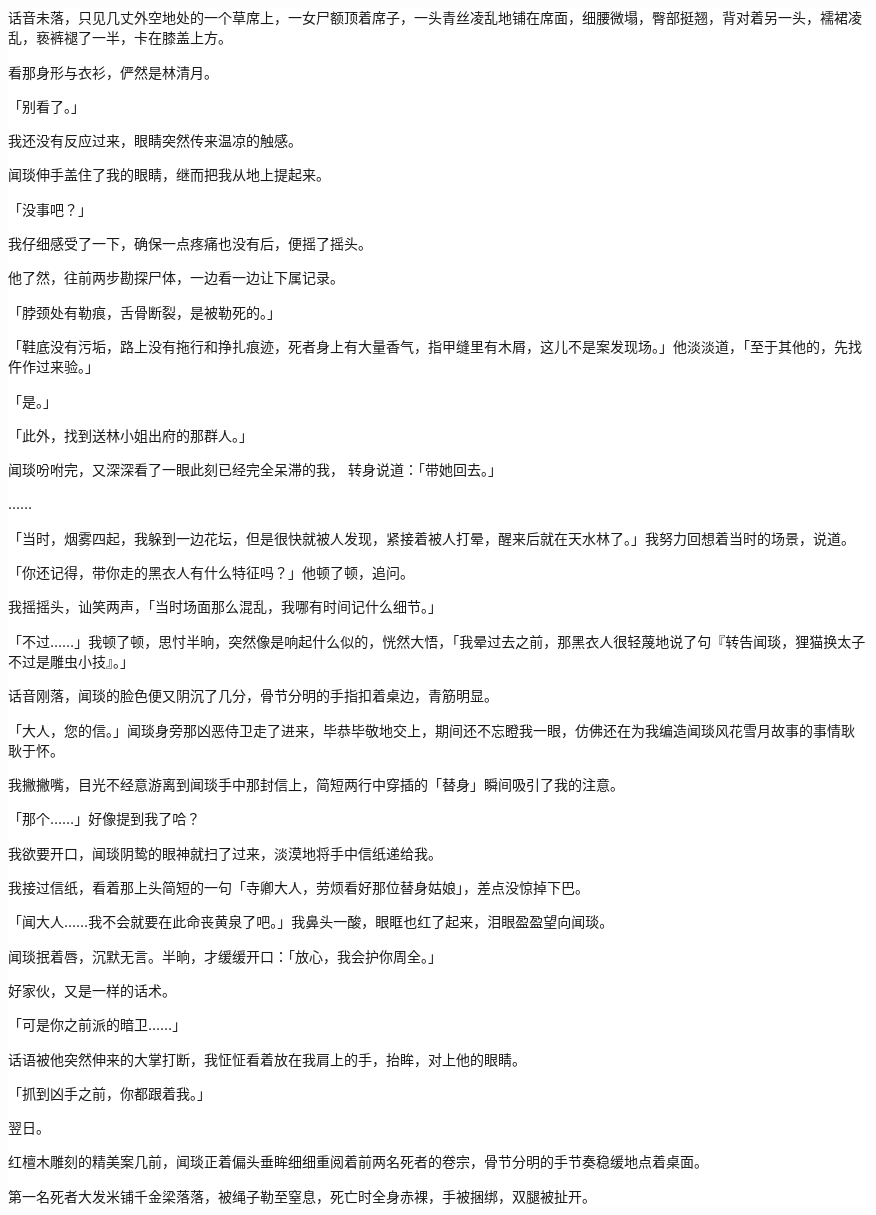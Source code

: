话音未落，只见几丈外空地处的一个草席上，一女尸额顶着席子，一头青丝凌乱地铺在席面，细腰微塌，臀部挺翘，背对着另一头，襦裙凌乱，亵裤褪了一半，卡在膝盖上方。

看那身形与衣衫，俨然是林清月。

「别看了。」

我还没有反应过来，眼睛突然传来温凉的触感。

闻琰伸手盖住了我的眼睛，继而把我从地上提起来。

「没事吧？」

我仔细感受了一下，确保一点疼痛也没有后，便摇了摇头。

他了然，往前两步勘探尸体，一边看一边让下属记录。

「脖颈处有勒痕，舌骨断裂，是被勒死的。」

「鞋底没有污垢，路上没有拖行和挣扎痕迹，死者身上有大量香气，指甲缝里有木屑，这儿不是案发现场。」他淡淡道，「至于其他的，先找仵作过来验。」

「是。」

「此外，找到送林小姐出府的那群人。」

闻琰吩咐完，又深深看了一眼此刻已经完全呆滞的我， 转身说道：「带她回去。」

……

「当时，烟雾四起，我躲到一边花坛，但是很快就被人发现，紧接着被人打晕，醒来后就在天水林了。」我努力回想着当时的场景，说道。

「你还记得，带你走的黑衣人有什么特征吗？」他顿了顿，追问。

我摇摇头，讪笑两声，「当时场面那么混乱，我哪有时间记什么细节。」

「不过……」我顿了顿，思忖半晌，突然像是响起什么似的，恍然大悟，「我晕过去之前，那黑衣人很轻蔑地说了句『转告闻琰，狸猫换太子不过是雕虫小技』。」

话音刚落，闻琰的脸色便又阴沉了几分，骨节分明的手指扣着桌边，青筋明显。

「大人，您的信。」闻琰身旁那凶恶侍卫走了进来，毕恭毕敬地交上，期间还不忘瞪我一眼，仿佛还在为我编造闻琰风花雪月故事的事情耿耿于怀。

我撇撇嘴，目光不经意游离到闻琰手中那封信上，简短两行中穿插的「替身」瞬间吸引了我的注意。

「那个……」好像提到我了哈？

我欲要开口，闻琰阴鸷的眼神就扫了过来，淡漠地将手中信纸递给我。

我接过信纸，看着那上头简短的一句「寺卿大人，劳烦看好那位替身姑娘」，差点没惊掉下巴。

「闻大人……我不会就要在此命丧黄泉了吧。」我鼻头一酸，眼眶也红了起来，泪眼盈盈望向闻琰。

闻琰抿着唇，沉默无言。半晌，才缓缓开口：「放心，我会护你周全。」

好家伙，又是一样的话术。

「可是你之前派的暗卫……」

话语被他突然伸来的大掌打断，我怔怔看着放在我肩上的手，抬眸，对上他的眼睛。

「抓到凶手之前，你都跟着我。」

翌日。

红檀木雕刻的精美案几前，闻琰正着偏头垂眸细细重阅着前两名死者的卷宗，骨节分明的手节奏稳缓地点着桌面。

第一名死者大发米铺千金梁落落，被绳子勒至窒息，死亡时全身赤裸，手被捆绑，双腿被扯开。
